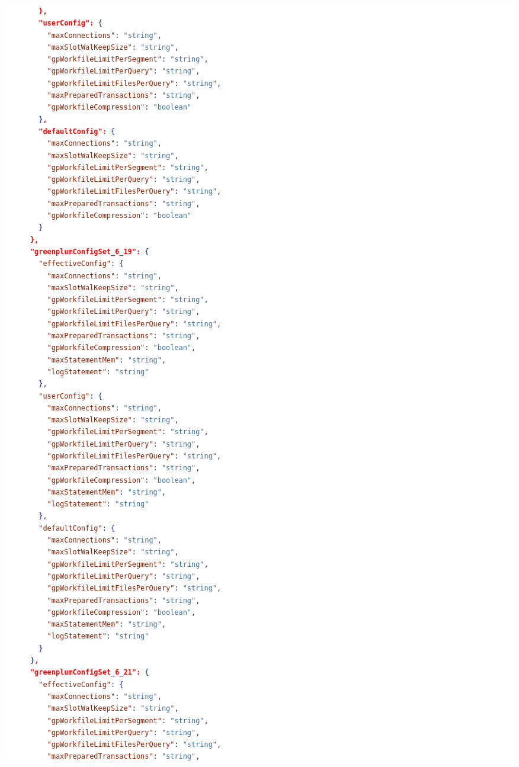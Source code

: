 ```json
        },
        "userConfig": {
          "maxConnections": "string",
          "maxSlotWalKeepSize": "string",
          "gpWorkfileLimitPerSegment": "string",
          "gpWorkfileLimitPerQuery": "string",
          "gpWorkfileLimitFilesPerQuery": "string",
          "maxPreparedTransactions": "string",
          "gpWorkfileCompression": "boolean"
        },
        "defaultConfig": {
          "maxConnections": "string",
          "maxSlotWalKeepSize": "string",
          "gpWorkfileLimitPerSegment": "string",
          "gpWorkfileLimitPerQuery": "string",
          "gpWorkfileLimitFilesPerQuery": "string",
          "maxPreparedTransactions": "string",
          "gpWorkfileCompression": "boolean"
        }
      },
      "greenplumConfigSet_6_19": {
        "effectiveConfig": {
          "maxConnections": "string",
          "maxSlotWalKeepSize": "string",
          "gpWorkfileLimitPerSegment": "string",
          "gpWorkfileLimitPerQuery": "string",
          "gpWorkfileLimitFilesPerQuery": "string",
          "maxPreparedTransactions": "string",
          "gpWorkfileCompression": "boolean",
          "maxStatementMem": "string",
          "logStatement": "string"
        },
        "userConfig": {
          "maxConnections": "string",
          "maxSlotWalKeepSize": "string",
          "gpWorkfileLimitPerSegment": "string",
          "gpWorkfileLimitPerQuery": "string",
          "gpWorkfileLimitFilesPerQuery": "string",
          "maxPreparedTransactions": "string",
          "gpWorkfileCompression": "boolean",
          "maxStatementMem": "string",
          "logStatement": "string"
        },
        "defaultConfig": {
          "maxConnections": "string",
          "maxSlotWalKeepSize": "string",
          "gpWorkfileLimitPerSegment": "string",
          "gpWorkfileLimitPerQuery": "string",
          "gpWorkfileLimitFilesPerQuery": "string",
          "maxPreparedTransactions": "string",
          "gpWorkfileCompression": "boolean",
          "maxStatementMem": "string",
          "logStatement": "string"
        }
      },
      "greenplumConfigSet_6_21": {
        "effectiveConfig": {
          "maxConnections": "string",
          "maxSlotWalKeepSize": "string",
          "gpWorkfileLimitPerSegment": "string",
          "gpWorkfileLimitPerQuery": "string",
          "gpWorkfileLimitFilesPerQuery": "string",
          "maxPreparedTransactions": "string",
```